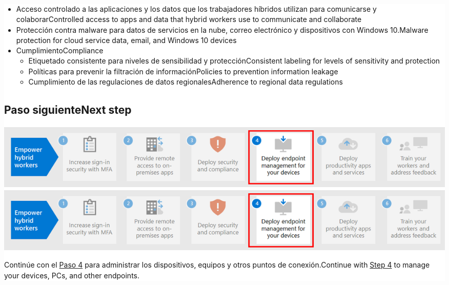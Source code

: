   - <span data-ttu-id="9f97d-182">Acceso controlado a las aplicaciones y los datos que los trabajadores híbridos utilizan para comunicarse y colaborar</span><span class="sxs-lookup"><span data-stu-id="9f97d-182">Controlled access to apps and data that hybrid workers use to communicate and collaborate</span></span>
  - <span data-ttu-id="9f97d-183">Protección contra malware para datos de servicios en la nube, correo electrónico y dispositivos con Windows 10.</span><span class="sxs-lookup"><span data-stu-id="9f97d-183">Malware protection for cloud service data, email, and Windows 10 devices</span></span> 
- <span data-ttu-id="9f97d-184">Cumplimiento</span><span class="sxs-lookup"><span data-stu-id="9f97d-184">Compliance</span></span>
  - <span data-ttu-id="9f97d-185">Etiquetado consistente para niveles de sensibilidad y protección</span><span class="sxs-lookup"><span data-stu-id="9f97d-185">Consistent labeling for levels of sensitivity and protection</span></span>
  - <span data-ttu-id="9f97d-186">Políticas para prevenir la filtración de información</span><span class="sxs-lookup"><span data-stu-id="9f97d-186">Policies to prevention information leakage</span></span>
  - <span data-ttu-id="9f97d-187">Cumplimiento de las regulaciones de datos regionales</span><span class="sxs-lookup"><span data-stu-id="9f97d-187">Adherence to regional data regulations</span></span>

## <a name="next-step"></a><span data-ttu-id="9f97d-188">Paso siguiente</span><span class="sxs-lookup"><span data-stu-id="9f97d-188">Next step</span></span>

<span data-ttu-id="9f97d-189">[![Paso 4: Administrar sus dispositivos, equipos PC y otros puntos de conexión](../media/empower-people-to-work-remotely/remote-workers-step-grid-4.png)](empower-people-to-work-remotely-manage-endpoints.md)</span><span class="sxs-lookup"><span data-stu-id="9f97d-189">[![Step 4: Manage your devices, PCs, and other endpoints](../media/empower-people-to-work-remotely/remote-workers-step-grid-4.png)](empower-people-to-work-remotely-manage-endpoints.md)</span></span>

<span data-ttu-id="9f97d-190">Continúe con el [Paso 4](empower-people-to-work-remotely-manage-endpoints.md) para administrar los dispositivos, equipos y otros puntos de conexión.</span><span class="sxs-lookup"><span data-stu-id="9f97d-190">Continue with [Step 4](empower-people-to-work-remotely-manage-endpoints.md) to manage your devices, PCs, and other endpoints.</span></span>
